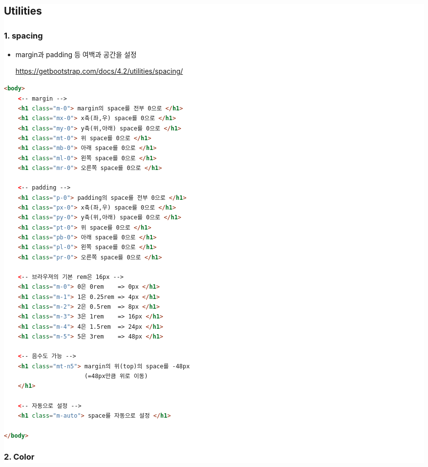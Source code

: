 

## Utilities

### 1. spacing

- margin과 padding 등 여백과 공간을 설정

  https://getbootstrap.com/docs/4.2/utilities/spacing/

```html
<body>
    <-- margin -->
    <h1 class="m-0"> margin의 space를 전부 0으로 </h1>
    <h1 class="mx-0"> x축(좌,우) space를 0으로 </h1>
    <h1 class="my-0"> y축(위,아래) space를 0으로 </h1>
    <h1 class="mt-0"> 위 space를 0으로 </h1>
    <h1 class="mb-0"> 아래 space를 0으로 </h1>
    <h1 class="ml-0"> 왼쪽 space를 0으로 </h1>
	<h1 class="mr-0"> 오른쪽 space를 0으로 </h1>
    
    <-- padding -->
    <h1 class="p-0"> padding의 space를 전부 0으로 </h1>
    <h1 class="px-0"> x축(좌,우) space를 0으로 </h1>
    <h1 class="py-0"> y축(위,아래) space를 0으로 </h1>
    <h1 class="pt-0"> 위 space를 0으로 </h1>
    <h1 class="pb-0"> 아래 space를 0으로 </h1>
    <h1 class="pl-0"> 왼쪽 space를 0으로 </h1>
	<h1 class="pr-0"> 오른쪽 space를 0으로 </h1>
   
    <-- 브라우져의 기본 rem은 16px -->
    <h1 class="m-0"> 0은 0rem 	=> 0px </h1>
    <h1 class="m-1"> 1은 0.25rem => 4px </h1>
    <h1 class="m-2"> 2은 0.5rem  => 8px </h1>
    <h1 class="m-3"> 3은 1rem    => 16px </h1>
    <h1 class="m-4"> 4은 1.5rem  => 24px </h1>
    <h1 class="m-5"> 5은 3rem    => 48px </h1>
     
    <-- 음수도 가능 -->
    <h1 class="mt-n5"> margin의 위(top)의 space를 -48px 
        			   (=48px만큼 위로 이동) 		
    </h1>    
    
    <-- 자동으로 설정 -->
    <h1 class="m-auto"> space를 자동으로 설정 </h1>      

</body>
```



### 2. Color
